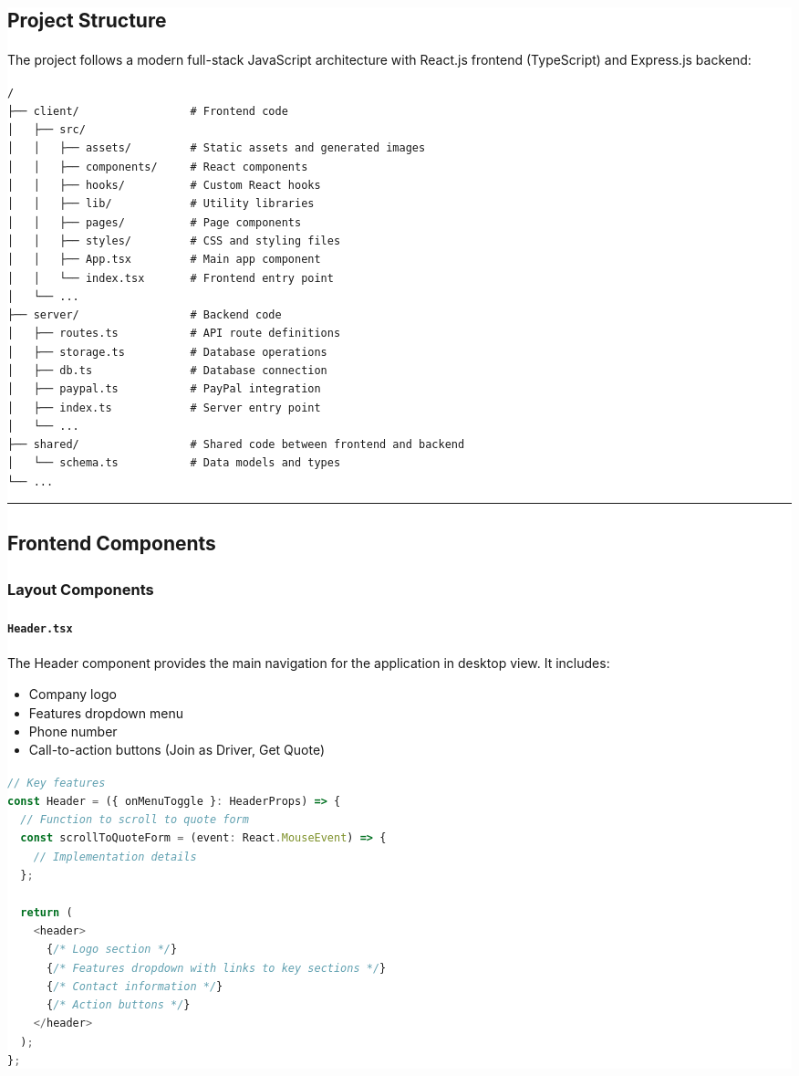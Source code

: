 
## Project Structure

The project follows a modern full-stack JavaScript architecture with React.js frontend (TypeScript) and Express.js backend:

```
/
├── client/                 # Frontend code
│   ├── src/
│   │   ├── assets/         # Static assets and generated images
│   │   ├── components/     # React components
│   │   ├── hooks/          # Custom React hooks
│   │   ├── lib/            # Utility libraries
│   │   ├── pages/          # Page components
│   │   ├── styles/         # CSS and styling files
│   │   ├── App.tsx         # Main app component
│   │   └── index.tsx       # Frontend entry point
│   └── ...
├── server/                 # Backend code
│   ├── routes.ts           # API route definitions
│   ├── storage.ts          # Database operations
│   ├── db.ts               # Database connection
│   ├── paypal.ts           # PayPal integration
│   ├── index.ts            # Server entry point
│   └── ...
├── shared/                 # Shared code between frontend and backend
│   └── schema.ts           # Data models and types
└── ...
```

---

## Frontend Components

### Layout Components

#### `Header.tsx`

The Header component provides the main navigation for the application in desktop view. It includes:

- Company logo
- Features dropdown menu
- Phone number
- Call-to-action buttons (Join as Driver, Get Quote)

```typescript
// Key features
const Header = ({ onMenuToggle }: HeaderProps) => {
  // Function to scroll to quote form
  const scrollToQuoteForm = (event: React.MouseEvent) => {
    // Implementation details
  };

  return (
    <header>
      {/* Logo section */}
      {/* Features dropdown with links to key sections */}
      {/* Contact information */}
      {/* Action buttons */}
    </header>
  );
};
```
